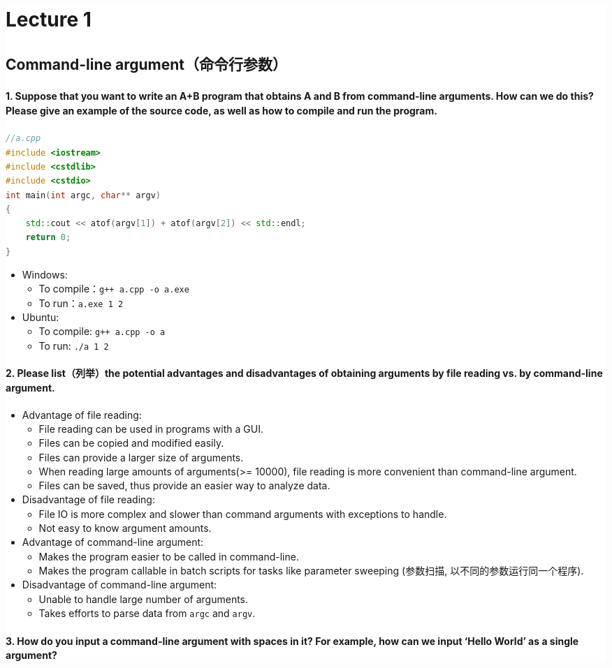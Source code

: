 # Lecture 1

## Command-line argument（命令行参数）

#### 1. Suppose that you want to write an A+B program that obtains A and B from command-line arguments. How can we do this? Please give an example of the source code, as well as how to compile and run the program.

```cpp
//a.cpp
#include <iostream> 
#include <cstdlib> 
#include <cstdio> 
int main(int argc, char** argv)
{
	std::cout << atof(argv[1]) + atof(argv[2]) << std::endl;
	return 0;
}
```

- Windows:
    - To compile：`g++ a.cpp -o a.exe`
    - To run：`a.exe 1 2`
- Ubuntu:
    - To compile: `g++ a.cpp -o a`
    - To run: `./a 1 2`

#### 2. Please list（列举）the potential advantages and disadvantages of obtaining arguments by file reading vs. by command-line argument.

- Advantage of file reading:
  - File reading can be used in programs with a GUI.
  - Files can be copied and modified easily.
  - Files can provide a larger size of arguments.
  - When reading large amounts of arguments(>= 10000), file reading is more convenient than command-line argument.
  - Files can be saved, thus provide an easier way to analyze data. 
- Disadvantage of file reading:
  - File IO is more complex and slower than command arguments with exceptions to handle.
  - Not easy to know argument amounts.
- Advantage of command-line argument:
  - Makes the program easier to be called in command-line.
  - Makes the program callable in batch scripts for tasks like parameter sweeping (参数扫描, 以不同的参数运行同一个程序).
- Disadvantage of command-line argument:
  - Unable to handle large number of arguments.
  - Takes efforts to parse data from `argc` and `argv`.

#### 3. How do you input a command-line argument with spaces in it? For example, how can we input ‘Hello World’ as a single argument?
